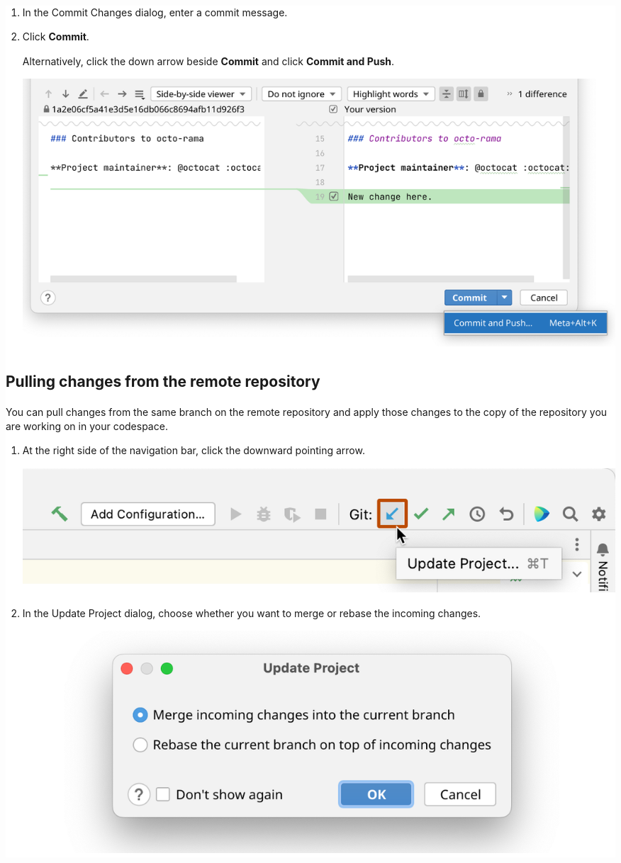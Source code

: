 1. In the Commit Changes dialog, enter a commit message.
1. Click **Commit**.

   Alternatively, click the down arrow beside **Commit** and click **Commit and Push**.

   ![Screenshot of the "Commit Changes" dialog showing the "Commit and Push" button.](/assets/images/help/codespaces/jetbrains-commit-and-push.png)

## Pulling changes from the remote repository

You can pull changes from the same branch on the remote repository and apply those changes to the copy of the repository you are working on in your codespace.

1. At the right side of the navigation bar, click the downward pointing arrow.

   ![Screenshot of the navigation bar at the top of the JetBrains client. The downward arrow icon is highlighted with a dark orange outline.](/assets/images/help/codespaces/jetbrains-update-project-button.png)

1. In the Update Project dialog, choose whether you want to merge or rebase the incoming changes.

   ![Screenshot of the "Update Project" dialog with options to merge or rebase, and a "Don't show again" checkbox.](/assets/images/help/codespaces/jetbrains-update-options.png)
